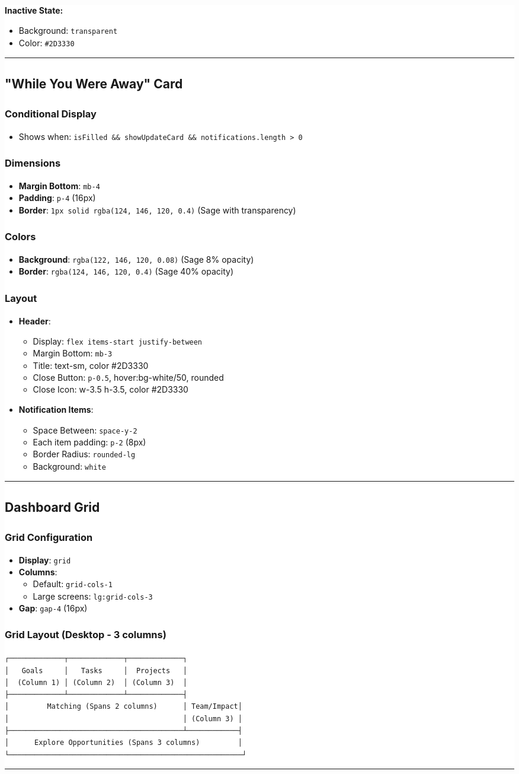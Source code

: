 **Inactive State:**
- Background: `transparent`
- Color: `#2D3330`

---

## "While You Were Away" Card

### Conditional Display
- Shows when: `isFilled && showUpdateCard && notifications.length > 0`

### Dimensions
- **Margin Bottom**: `mb-4`
- **Padding**: `p-4` (16px)
- **Border**: `1px solid rgba(124, 146, 120, 0.4)` (Sage with transparency)

### Colors
- **Background**: `rgba(122, 146, 120, 0.08)` (Sage 8% opacity)
- **Border**: `rgba(124, 146, 120, 0.4)` (Sage 40% opacity)

### Layout
- **Header**:
  - Display: `flex items-start justify-between`
  - Margin Bottom: `mb-3`
  - Title: text-sm, color #2D3330
  - Close Button: `p-0.5`, hover:bg-white/50, rounded
  - Close Icon: w-3.5 h-3.5, color #2D3330

- **Notification Items**:
  - Space Between: `space-y-2`
  - Each item padding: `p-2` (8px)
  - Border Radius: `rounded-lg`
  - Background: `white`

---

## Dashboard Grid

### Grid Configuration
- **Display**: `grid`
- **Columns**: 
  - Default: `grid-cols-1`
  - Large screens: `lg:grid-cols-3`
- **Gap**: `gap-4` (16px)

### Grid Layout (Desktop - 3 columns)

```
┌─────────────┬─────────────┬─────────────┐
│   Goals     │   Tasks     │  Projects   │
│  (Column 1) │ (Column 2)  │ (Column 3)  │
├─────────────┴─────────────┴─────────────┤
│         Matching (Spans 2 columns)      │ Team/Impact│
│                                         │ (Column 3) │
├─────────────────────────────────────────┴────────────┤
│      Explore Opportunities (Spans 3 columns)         │
└───────────────────────────────────────────────────────┘
```

---
